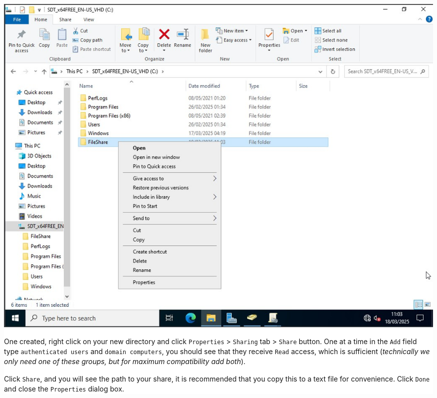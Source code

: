 ![DIAGRAM](./img/new-folder.jpg)

One created, right click on your new directory and click `Properties` > `Sharing` tab > `Share` button. One at a time in the `Add` field type `authenticated users` and `domain computers`, you should see that they receive `Read` access, which is sufficient (*technically we only need one of these groups, but for maximum compatibility add both*). 

Click `Share`, and you will see the path to your share, it is recommended that you copy this to a text file for convenience. Click `Done` and close the `Properties` dialog box.
